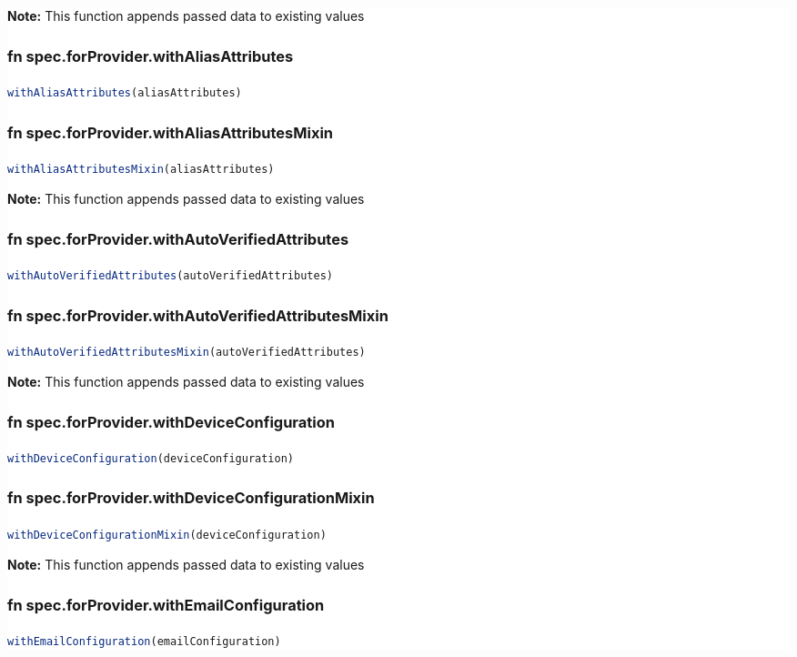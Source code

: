 

**Note:** This function appends passed data to existing values

### fn spec.forProvider.withAliasAttributes

```ts
withAliasAttributes(aliasAttributes)
```



### fn spec.forProvider.withAliasAttributesMixin

```ts
withAliasAttributesMixin(aliasAttributes)
```



**Note:** This function appends passed data to existing values

### fn spec.forProvider.withAutoVerifiedAttributes

```ts
withAutoVerifiedAttributes(autoVerifiedAttributes)
```



### fn spec.forProvider.withAutoVerifiedAttributesMixin

```ts
withAutoVerifiedAttributesMixin(autoVerifiedAttributes)
```



**Note:** This function appends passed data to existing values

### fn spec.forProvider.withDeviceConfiguration

```ts
withDeviceConfiguration(deviceConfiguration)
```



### fn spec.forProvider.withDeviceConfigurationMixin

```ts
withDeviceConfigurationMixin(deviceConfiguration)
```



**Note:** This function appends passed data to existing values

### fn spec.forProvider.withEmailConfiguration

```ts
withEmailConfiguration(emailConfiguration)
```

